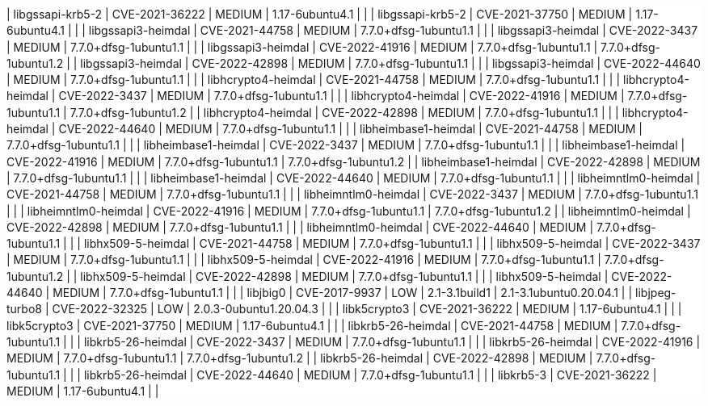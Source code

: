 | libgssapi-krb5-2         |    CVE-2021-36222   |   MEDIUM  |  1.17-6ubuntu4.1 |  |
| libgssapi-krb5-2         |    CVE-2021-37750   |   MEDIUM  |  1.17-6ubuntu4.1 |  |
| libgssapi3-heimdal         |    CVE-2021-44758   |   MEDIUM  |  7.7.0+dfsg-1ubuntu1.1 |  |
| libgssapi3-heimdal         |    CVE-2022-3437   |   MEDIUM  |  7.7.0+dfsg-1ubuntu1.1 |  |
| libgssapi3-heimdal         |    CVE-2022-41916   |   MEDIUM  |  7.7.0+dfsg-1ubuntu1.1 | 7.7.0+dfsg-1ubuntu1.2 |
| libgssapi3-heimdal         |    CVE-2022-42898   |   MEDIUM  |  7.7.0+dfsg-1ubuntu1.1 |  |
| libgssapi3-heimdal         |    CVE-2022-44640   |   MEDIUM  |  7.7.0+dfsg-1ubuntu1.1 |  |
| libhcrypto4-heimdal         |    CVE-2021-44758   |   MEDIUM  |  7.7.0+dfsg-1ubuntu1.1 |  |
| libhcrypto4-heimdal         |    CVE-2022-3437   |   MEDIUM  |  7.7.0+dfsg-1ubuntu1.1 |  |
| libhcrypto4-heimdal         |    CVE-2022-41916   |   MEDIUM  |  7.7.0+dfsg-1ubuntu1.1 | 7.7.0+dfsg-1ubuntu1.2 |
| libhcrypto4-heimdal         |    CVE-2022-42898   |   MEDIUM  |  7.7.0+dfsg-1ubuntu1.1 |  |
| libhcrypto4-heimdal         |    CVE-2022-44640   |   MEDIUM  |  7.7.0+dfsg-1ubuntu1.1 |  |
| libheimbase1-heimdal         |    CVE-2021-44758   |   MEDIUM  |  7.7.0+dfsg-1ubuntu1.1 |  |
| libheimbase1-heimdal         |    CVE-2022-3437   |   MEDIUM  |  7.7.0+dfsg-1ubuntu1.1 |  |
| libheimbase1-heimdal         |    CVE-2022-41916   |   MEDIUM  |  7.7.0+dfsg-1ubuntu1.1 | 7.7.0+dfsg-1ubuntu1.2 |
| libheimbase1-heimdal         |    CVE-2022-42898   |   MEDIUM  |  7.7.0+dfsg-1ubuntu1.1 |  |
| libheimbase1-heimdal         |    CVE-2022-44640   |   MEDIUM  |  7.7.0+dfsg-1ubuntu1.1 |  |
| libheimntlm0-heimdal         |    CVE-2021-44758   |   MEDIUM  |  7.7.0+dfsg-1ubuntu1.1 |  |
| libheimntlm0-heimdal         |    CVE-2022-3437   |   MEDIUM  |  7.7.0+dfsg-1ubuntu1.1 |  |
| libheimntlm0-heimdal         |    CVE-2022-41916   |   MEDIUM  |  7.7.0+dfsg-1ubuntu1.1 | 7.7.0+dfsg-1ubuntu1.2 |
| libheimntlm0-heimdal         |    CVE-2022-42898   |   MEDIUM  |  7.7.0+dfsg-1ubuntu1.1 |  |
| libheimntlm0-heimdal         |    CVE-2022-44640   |   MEDIUM  |  7.7.0+dfsg-1ubuntu1.1 |  |
| libhx509-5-heimdal         |    CVE-2021-44758   |   MEDIUM  |  7.7.0+dfsg-1ubuntu1.1 |  |
| libhx509-5-heimdal         |    CVE-2022-3437   |   MEDIUM  |  7.7.0+dfsg-1ubuntu1.1 |  |
| libhx509-5-heimdal         |    CVE-2022-41916   |   MEDIUM  |  7.7.0+dfsg-1ubuntu1.1 | 7.7.0+dfsg-1ubuntu1.2 |
| libhx509-5-heimdal         |    CVE-2022-42898   |   MEDIUM  |  7.7.0+dfsg-1ubuntu1.1 |  |
| libhx509-5-heimdal         |    CVE-2022-44640   |   MEDIUM  |  7.7.0+dfsg-1ubuntu1.1 |  |
| libjbig0         |    CVE-2017-9937   |   LOW  |  2.1-3.1build1 | 2.1-3.1ubuntu0.20.04.1 |
| libjpeg-turbo8         |    CVE-2022-32325   |   LOW  |  2.0.3-0ubuntu1.20.04.3 |  |
| libk5crypto3         |    CVE-2021-36222   |   MEDIUM  |  1.17-6ubuntu4.1 |  |
| libk5crypto3         |    CVE-2021-37750   |   MEDIUM  |  1.17-6ubuntu4.1 |  |
| libkrb5-26-heimdal         |    CVE-2021-44758   |   MEDIUM  |  7.7.0+dfsg-1ubuntu1.1 |  |
| libkrb5-26-heimdal         |    CVE-2022-3437   |   MEDIUM  |  7.7.0+dfsg-1ubuntu1.1 |  |
| libkrb5-26-heimdal         |    CVE-2022-41916   |   MEDIUM  |  7.7.0+dfsg-1ubuntu1.1 | 7.7.0+dfsg-1ubuntu1.2 |
| libkrb5-26-heimdal         |    CVE-2022-42898   |   MEDIUM  |  7.7.0+dfsg-1ubuntu1.1 |  |
| libkrb5-26-heimdal         |    CVE-2022-44640   |   MEDIUM  |  7.7.0+dfsg-1ubuntu1.1 |  |
| libkrb5-3         |    CVE-2021-36222   |   MEDIUM  |  1.17-6ubuntu4.1 |  |